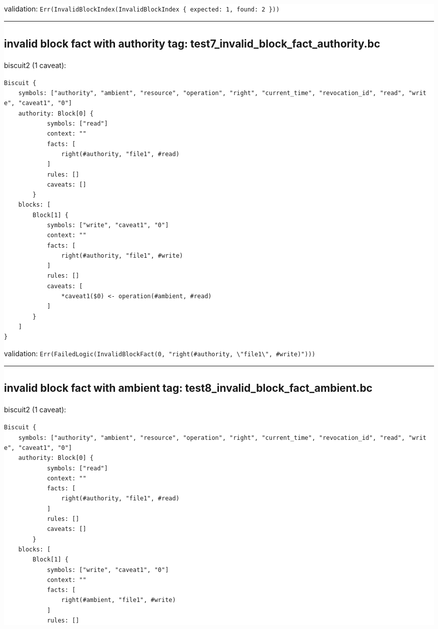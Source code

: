 validation: `Err(InvalidBlockIndex(InvalidBlockIndex { expected: 1, found: 2 }))`

------------------------------

## invalid block fact with authority tag: test7_invalid_block_fact_authority.bc
biscuit2 (1 caveat):
```
Biscuit {
    symbols: ["authority", "ambient", "resource", "operation", "right", "current_time", "revocation_id", "read", "write", "caveat1", "0"]
    authority: Block[0] {
            symbols: ["read"]
            context: ""
            facts: [
                right(#authority, "file1", #read)
            ]
            rules: []
            caveats: []
        }
    blocks: [
        Block[1] {
            symbols: ["write", "caveat1", "0"]
            context: ""
            facts: [
                right(#authority, "file1", #write)
            ]
            rules: []
            caveats: [
                *caveat1($0) <- operation(#ambient, #read)
            ]
        }
    ]
}
```

validation: `Err(FailedLogic(InvalidBlockFact(0, "right(#authority, \"file1\", #write)")))`

------------------------------

## invalid block fact with ambient tag: test8_invalid_block_fact_ambient.bc
biscuit2 (1 caveat):
```
Biscuit {
    symbols: ["authority", "ambient", "resource", "operation", "right", "current_time", "revocation_id", "read", "write", "caveat1", "0"]
    authority: Block[0] {
            symbols: ["read"]
            context: ""
            facts: [
                right(#authority, "file1", #read)
            ]
            rules: []
            caveats: []
        }
    blocks: [
        Block[1] {
            symbols: ["write", "caveat1", "0"]
            context: ""
            facts: [
                right(#ambient, "file1", #write)
            ]
            rules: []
```